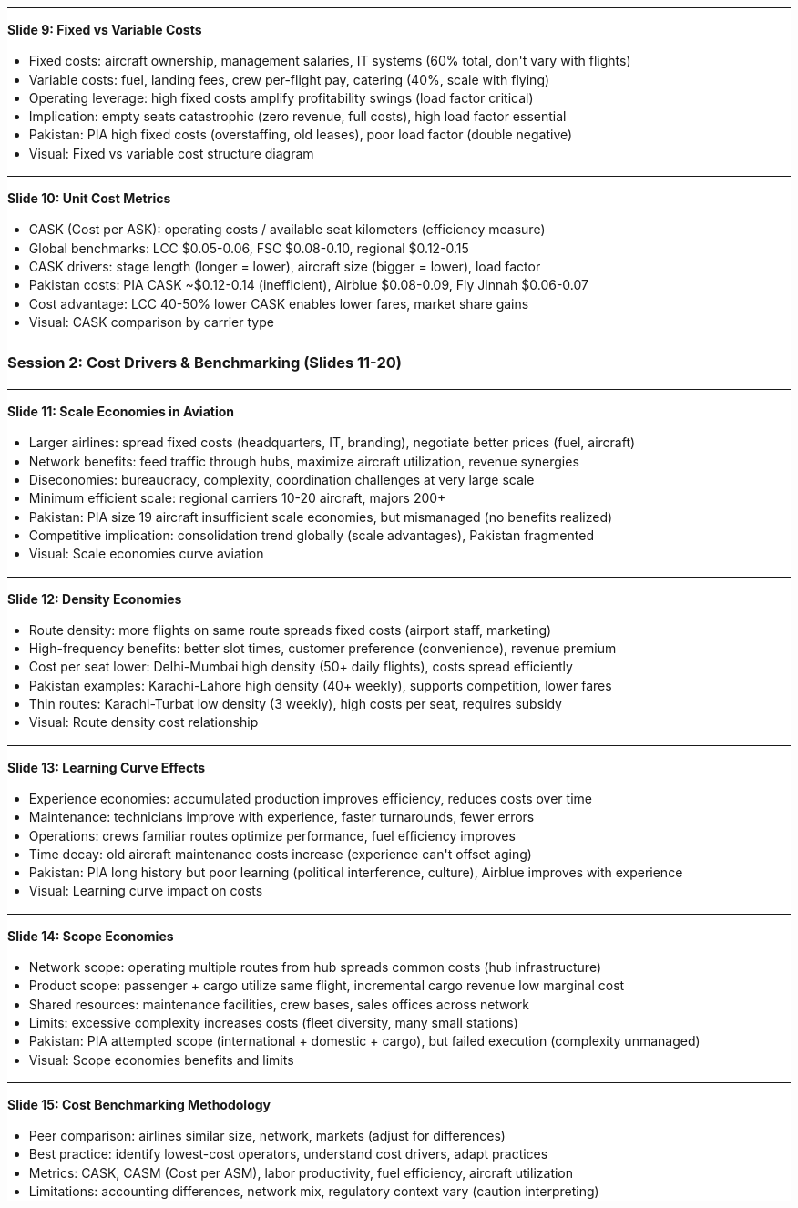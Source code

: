 
---
**Slide 9: Fixed vs Variable Costs**
- Fixed costs: aircraft ownership, management salaries, IT systems (60% total, don't vary with flights)
- Variable costs: fuel, landing fees, crew per-flight pay, catering (40%, scale with flying)
- Operating leverage: high fixed costs amplify profitability swings (load factor critical)
- Implication: empty seats catastrophic (zero revenue, full costs), high load factor essential
- Pakistan: PIA high fixed costs (overstaffing, old leases), poor load factor (double negative)
- Visual: Fixed vs variable cost structure diagram
---
**Slide 10: Unit Cost Metrics**
- CASK (Cost per ASK): operating costs / available seat kilometers (efficiency measure)
- Global benchmarks: LCC $0.05-0.06, FSC $0.08-0.10, regional $0.12-0.15
- CASK drivers: stage length (longer = lower), aircraft size (bigger = lower), load factor
- Pakistan costs: PIA CASK ~$0.12-0.14 (inefficient), Airblue $0.08-0.09, Fly Jinnah $0.06-0.07
- Cost advantage: LCC 40-50% lower CASK enables lower fares, market share gains
- Visual: CASK comparison by carrier type

### Session 2: Cost Drivers & Benchmarking (Slides 11-20)
---
**Slide 11: Scale Economies in Aviation**
- Larger airlines: spread fixed costs (headquarters, IT, branding), negotiate better prices (fuel, aircraft)
- Network benefits: feed traffic through hubs, maximize aircraft utilization, revenue synergies
- Diseconomies: bureaucracy, complexity, coordination challenges at very large scale
- Minimum efficient scale: regional carriers 10-20 aircraft, majors 200+
- Pakistan: PIA size 19 aircraft insufficient scale economies, but mismanaged (no benefits realized)
- Competitive implication: consolidation trend globally (scale advantages), Pakistan fragmented
- Visual: Scale economies curve aviation
---
**Slide 12: Density Economies**
- Route density: more flights on same route spreads fixed costs (airport staff, marketing)
- High-frequency benefits: better slot times, customer preference (convenience), revenue premium
- Cost per seat lower: Delhi-Mumbai high density (50+ daily flights), costs spread efficiently
- Pakistan examples: Karachi-Lahore high density (40+ weekly), supports competition, lower fares
- Thin routes: Karachi-Turbat low density (3 weekly), high costs per seat, requires subsidy
- Visual: Route density cost relationship
---
**Slide 13: Learning Curve Effects**
- Experience economies: accumulated production improves efficiency, reduces costs over time
- Maintenance: technicians improve with experience, faster turnarounds, fewer errors
- Operations: crews familiar routes optimize performance, fuel efficiency improves
- Time decay: old aircraft maintenance costs increase (experience can't offset aging)
- Pakistan: PIA long history but poor learning (political interference, culture), Airblue improves with experience
- Visual: Learning curve impact on costs
---
**Slide 14: Scope Economies**
- Network scope: operating multiple routes from hub spreads common costs (hub infrastructure)
- Product scope: passenger + cargo utilize same flight, incremental cargo revenue low marginal cost
- Shared resources: maintenance facilities, crew bases, sales offices across network
- Limits: excessive complexity increases costs (fleet diversity, many small stations)
- Pakistan: PIA attempted scope (international + domestic + cargo), but failed execution (complexity unmanaged)
- Visual: Scope economies benefits and limits
---
**Slide 15: Cost Benchmarking Methodology**
- Peer comparison: airlines similar size, network, markets (adjust for differences)
- Best practice: identify lowest-cost operators, understand cost drivers, adapt practices
- Metrics: CASK, CASM (Cost per ASM), labor productivity, fuel efficiency, aircraft utilization
- Limitations: accounting differences, network mix, regulatory context vary (caution interpreting)